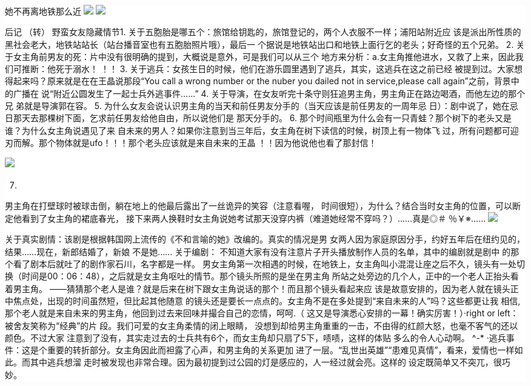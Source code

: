 她不再离地铁那么近
<img src="http://liubai.qiniudn.com/39.jpg" style="width:700px;height=378px">
<img src="http://liubai.qiniudn.com/40.jpg" style="width:700px;height=378px">

后记 （转）
野蛮女友隐藏情节1.
关于五胞胎是哪五个：旅馆给钥匙的，旅馆登记的，两个人衣服不一样；浦阳站附近应
该是派出所性质的黑社会老大，地铁站站长（站台播音室也有五胞胎照片哦），最后一
个据说是地铁站出口和地铁上面行乞的老头；好奇怪的五个兄弟。
2.
关于女主角前男友的死：片中没有很明确的提到，大概说是意外，可是我们可以从三个
地方来分析：a.女主角推他进水，又救了上来，因此我们可推断：他死于溺水！
！！
3.
关于逃兵：女孩生日的时候，他们在游乐圆里遇到了逃兵，其实，这逃兵在这之前已经
被提到过。大家想得起来吗？原来就是在在王晶说那段“You call a wrong number or
the nuber you dailed not in service,please call again”之前，背景中的广播在
说“附近公圆发生了一起士兵外逃事件……”
4.
关于导演，在女友听完十条守则狂追男主角，男主角正在路边喝酒，而他左边的那个兄
弟就是导演郭在容。
5.
为什么女友会说认识男主角的当天和前任男友分手的（当天应该是前任男友的一周年忌
日）：剧中说了，她在忌日那天去那棵树下面，乞求前任男友给他自由，所以说他们是
那天分手的。
6.
那个时间瓶里为什么会有一只青蛙？那个树下的老头又是谁？为什么女主角说遇见了来
自未来的男人？如果你注意到当三年后，女主角在树下读信的时候，树顶上有一物体飞
过，所有问题都可迎刃而解。那个物体就是ufo！！！那个老头应该就是来自未来的王晶
！！因为他说他也看了那封信！


<img src="http://liubai.qiniudn.com/41.jpg" style="width:700px;height=378px">

7.
男主角在打壁球时被球击倒，躺在地上的他最后露出了一丝诡异的笑容（注意看喔，
时间很短），为什么？结合当时女主角的位置，可以断定他看到了女主角的裙底春光，
接下来两人换鞋时女主角说她考试那天没穿内裤（难道她经常不穿吗？）……真是◎＃
％￥※……
<img src="http://liubai.qiniudn.com/42.jpg" style="width:700px;height=378px">

关于真实剧情：该剧是根据韩国网上流传的《不和言喻的她》改编的。真实的情况是男
女两人因为家庭原因分手，约好五年后在纽约见的，结果……现在，新郎结婚了，新娘
不是她……
关于编剧：
不知道大家有没有注意片子开头播放制作人员的名单，其中的编剧就是剧中
的那个看了剧本后就吐了的剧作家石川，名字都是一样。
男女主角第一次相遇的时候，在地铁上，女主角叫小混混让座之后不久，镜头有一处切
换（时间是00：06：48），之后就是女主角呕吐的情节。那个镜头所照的是坐在男主角
所站之处旁边的几个人，正中的一个老人正抬头看着男主角。
——猜猜那个老人是谁？就是后来在树下跟女主角说话的那个！而且那个镜头看起来应
该是故意安排的，因为老人就在镜头正中焦点处，出现的时间虽然短，但比起其他随意
的镜头还是要长一点点的。女主角不是在多处提到“来自未来的人”吗？这些都更让我
相信,那个老人就是来自未来的男主角，他回到过去来回味并撮合自己的恋情，呵呵.（
这又是导演悉心安排的一幕！确实厉害！）·right or left：被舍友笑称为“经典”的片
段。我们可爱的女主角柔情的闭上眼睛，
没想到却给男主角重重的一击，不由得的红颜大怒，也毫不客气的还以颜色。不过大家
注意到了没有，其实走过去的士兵共有6个，而女主角却只扇了5下，啧啧，这样的体贴
多么的令人心动啊。 ^-*
·逃兵事件：这是个重要的转折部分。女主角因此而袒露了心声，和男主角的关系更加
进了一层。“乱世出英雄”“患难见真情”，看来，爱情也一样如此。而其中逃兵想溜
走时被发现也非常合理。因为最初提到过公园的灯是感应的，人一经过就会亮。这样的
设定既简单又不突兀，很巧妙。